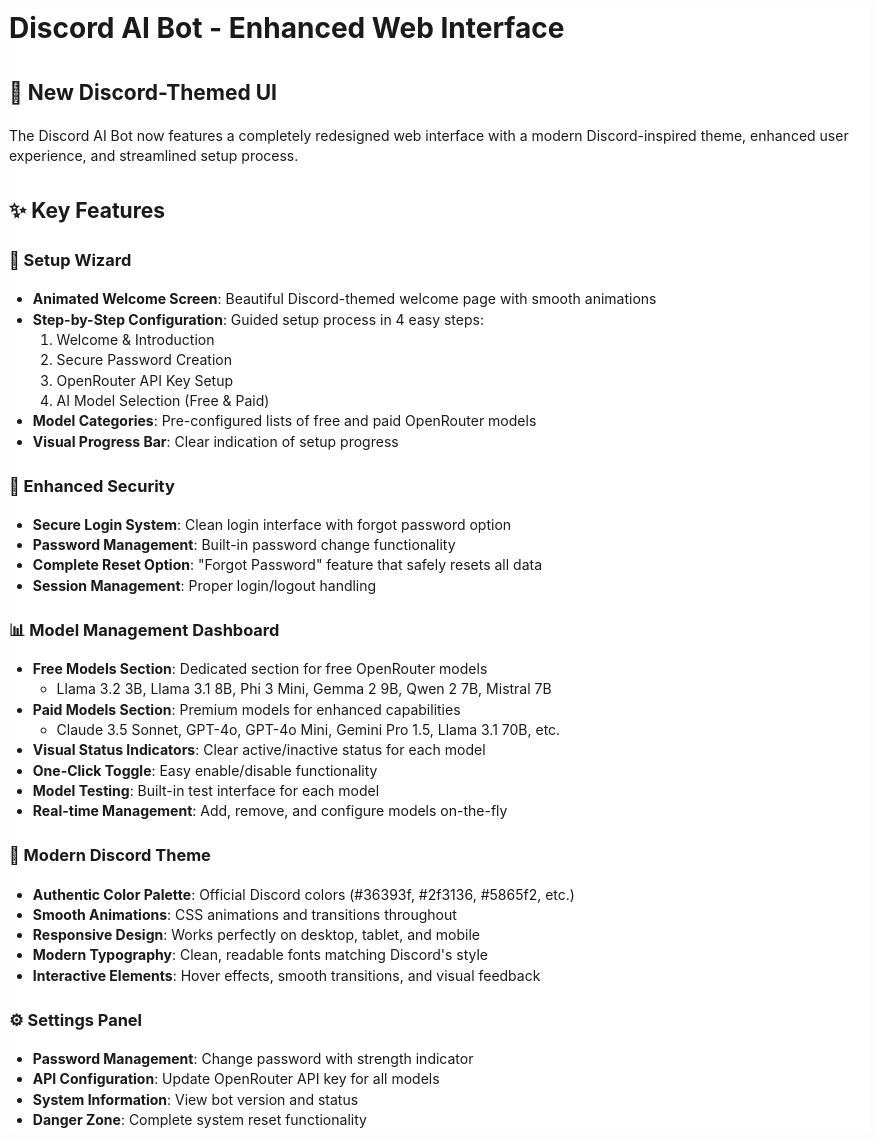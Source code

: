 # Discord AI Bot - Enhanced Web Interface

## 🎨 New Discord-Themed UI

The Discord AI Bot now features a completely redesigned web interface with a modern Discord-inspired theme, enhanced user experience, and streamlined setup process.

## ✨ Key Features

### 🚀 Setup Wizard
- **Animated Welcome Screen**: Beautiful Discord-themed welcome page with smooth animations
- **Step-by-Step Configuration**: Guided setup process in 4 easy steps:
  1. Welcome & Introduction
  2. Secure Password Creation
  3. OpenRouter API Key Setup  
  4. AI Model Selection (Free & Paid)
- **Model Categories**: Pre-configured lists of free and paid OpenRouter models
- **Visual Progress Bar**: Clear indication of setup progress

### 🔐 Enhanced Security
- **Secure Login System**: Clean login interface with forgot password option
- **Password Management**: Built-in password change functionality
- **Complete Reset Option**: "Forgot Password" feature that safely resets all data
- **Session Management**: Proper login/logout handling

### 📊 Model Management Dashboard
- **Free Models Section**: Dedicated section for free OpenRouter models
  - Llama 3.2 3B, Llama 3.1 8B, Phi 3 Mini, Gemma 2 9B, Qwen 2 7B, Mistral 7B
- **Paid Models Section**: Premium models for enhanced capabilities
  - Claude 3.5 Sonnet, GPT-4o, GPT-4o Mini, Gemini Pro 1.5, Llama 3.1 70B, etc.
- **Visual Status Indicators**: Clear active/inactive status for each model
- **One-Click Toggle**: Easy enable/disable functionality
- **Model Testing**: Built-in test interface for each model
- **Real-time Management**: Add, remove, and configure models on-the-fly

### 🎯 Modern Discord Theme
- **Authentic Color Palette**: Official Discord colors (#36393f, #2f3136, #5865f2, etc.)
- **Smooth Animations**: CSS animations and transitions throughout
- **Responsive Design**: Works perfectly on desktop, tablet, and mobile
- **Modern Typography**: Clean, readable fonts matching Discord's style
- **Interactive Elements**: Hover effects, smooth transitions, and visual feedback

### ⚙️ Settings Panel
- **Password Management**: Change password with strength indicator
- **API Configuration**: Update OpenRouter API key for all models
- **System Information**: View bot version and status
- **Danger Zone**: Complete system reset functionality
